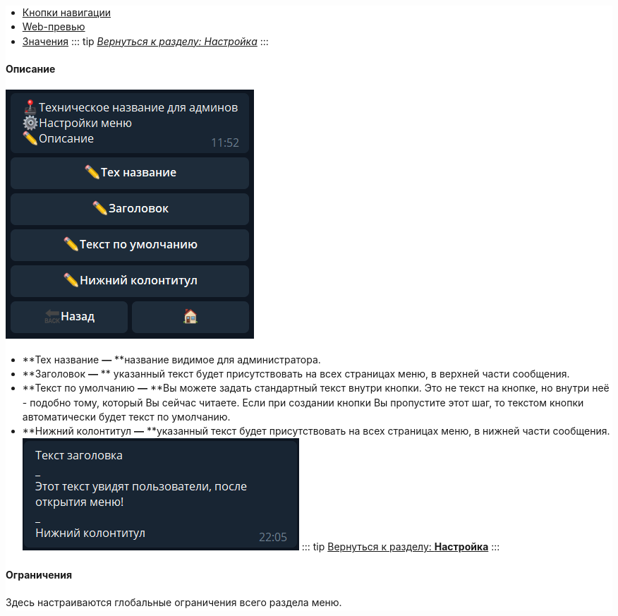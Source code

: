 * [Кнопки навигации](#кнопки-навигации)
* [Web-превью](#web-превью)
* [Значения](#значения)
::: tip
[_Вернуться к разделу: Настройка_](#настройка)
:::
#### Описание


![](./5.png)
* **Тех название **—** **название видимое для администратора.
* **Заголовок **—** ** указанный текст будет присутствовать на всех страницах меню, в верхней части сообщения.
* **Текст по умолчанию **—** **Вы можете задать стандартный текст внутри кнопки. Это не текст на кнопке, но внутри неё - подобно тому, который Вы сейчас читаете. Если при создании кнопки Вы пропустите этот шаг, то текстом кнопки автоматически будет текст по умолчанию.
* **Нижний колонтитул **—** **указанный текст будет присутствовать на всех страницах меню, в нижней части сообщения.
![](./6.png)
::: tip
[Вернуться к разделу:  **Настройка**](#настройка)
:::
#### Ограничения

Здесь настраиваются глобальные ограничения всего раздела меню.